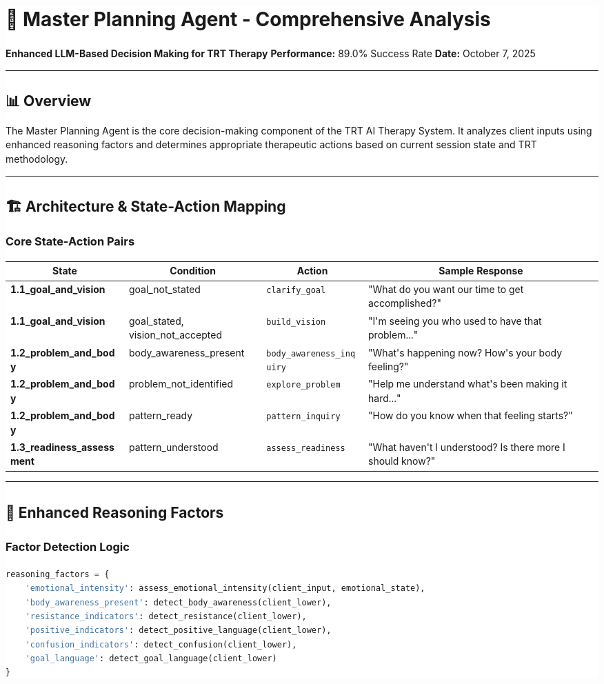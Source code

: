 # 🧠 Master Planning Agent - Comprehensive Analysis

**Enhanced LLM-Based Decision Making for TRT Therapy**
**Performance:** 89.0% Success Rate
**Date:** October 7, 2025

---

## 📊 Overview

The Master Planning Agent is the core decision-making component of the TRT AI Therapy System. It analyzes client inputs using enhanced reasoning factors and determines appropriate therapeutic actions based on current session state and TRT methodology.

---

## 🏗️ Architecture & State-Action Mapping

### **Core State-Action Pairs**

| **State** | **Condition** | **Action** | **Sample Response** |
|-----------|---------------|------------|-------------------|
| **1.1_goal_and_vision** | goal_not_stated | `clarify_goal` | "What do you want our time to get accomplished?" |
| **1.1_goal_and_vision** | goal_stated, vision_not_accepted | `build_vision` | "I'm seeing you who used to have that problem..." |
| **1.2_problem_and_body** | body_awareness_present | `body_awareness_inquiry` | "What's happening now? How's your body feeling?" |
| **1.2_problem_and_body** | problem_not_identified | `explore_problem` | "Help me understand what's been making it hard..." |
| **1.2_problem_and_body** | pattern_ready | `pattern_inquiry` | "How do you know when that feeling starts?" |
| **1.3_readiness_assessment** | pattern_understood | `assess_readiness` | "What haven't I understood? Is there more I should know?" |

---

## 🧪 Enhanced Reasoning Factors

### **Factor Detection Logic**

```python
reasoning_factors = {
    'emotional_intensity': assess_emotional_intensity(client_input, emotional_state),
    'body_awareness_present': detect_body_awareness(client_lower),
    'resistance_indicators': detect_resistance(client_lower),
    'positive_indicators': detect_positive_language(client_lower),
    'confusion_indicators': detect_confusion(client_lower),
    'goal_language': detect_goal_language(client_lower)
}
```
